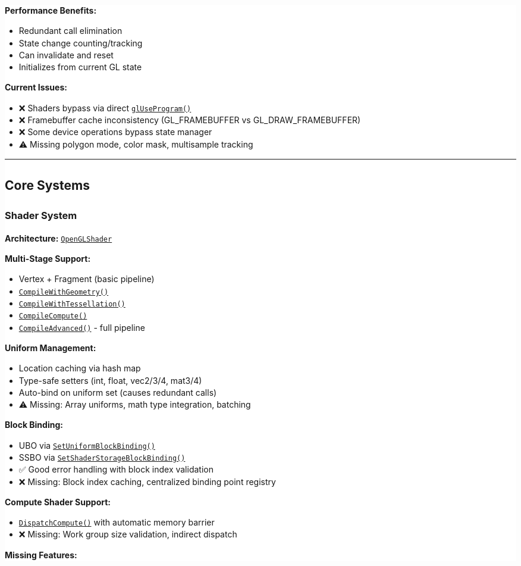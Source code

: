 **Performance Benefits:**

- Redundant call elimination
- State change counting/tracking
- Can invalidate and reset
- Initializes from current GL state

**Current Issues:**

- ❌ Shaders bypass via direct [`glUseProgram()`](../Engine/Graphics/source/OpenGL/Shader/OpenGLShader.cpp:24)
- ❌ Framebuffer cache inconsistency (GL_FRAMEBUFFER vs GL_DRAW_FRAMEBUFFER)
- ❌ Some device operations bypass state manager
- ⚠️ Missing polygon mode, color mask, multisample tracking

---

## Core Systems

### Shader System

**Architecture:** [`OpenGLShader`](../Engine/Graphics/include/Pyramid/Graphics/OpenGL/Shader/OpenGLShader.hpp:13)

**Multi-Stage Support:**

- Vertex + Fragment (basic pipeline)
- [`CompileWithGeometry()`](../Engine/Graphics/source/OpenGL/Shader/OpenGLShader.cpp:299)
- [`CompileWithTessellation()`](../Engine/Graphics/source/OpenGL/Shader/OpenGLShader.cpp:355)
- [`CompileCompute()`](../Engine/Graphics/source/OpenGL/Shader/OpenGLShader.cpp:522)
- [`CompileAdvanced()`](../Engine/Graphics/source/OpenGL/Shader/OpenGLShader.cpp:424) - full pipeline

**Uniform Management:**

- Location caching via hash map
- Type-safe setters (int, float, vec2/3/4, mat3/4)
- Auto-bind on uniform set (causes redundant calls)
- ⚠️ Missing: Array uniforms, math type integration, batching

**Block Binding:**

- UBO via [`SetUniformBlockBinding()`](../Engine/Graphics/source/OpenGL/Shader/OpenGLShader.cpp:277)
- SSBO via [`SetShaderStorageBlockBinding()`](../Engine/Graphics/source/OpenGL/Shader/OpenGLShader.cpp:589)
- ✅ Good error handling with block index validation
- ❌ Missing: Block index caching, centralized binding point registry

**Compute Shader Support:**

- [`DispatchCompute()`](../Engine/Graphics/source/OpenGL/Shader/OpenGLShader.cpp:557) with automatic memory barrier
- ❌ Missing: Work group size validation, indirect dispatch

**Missing Features:**
